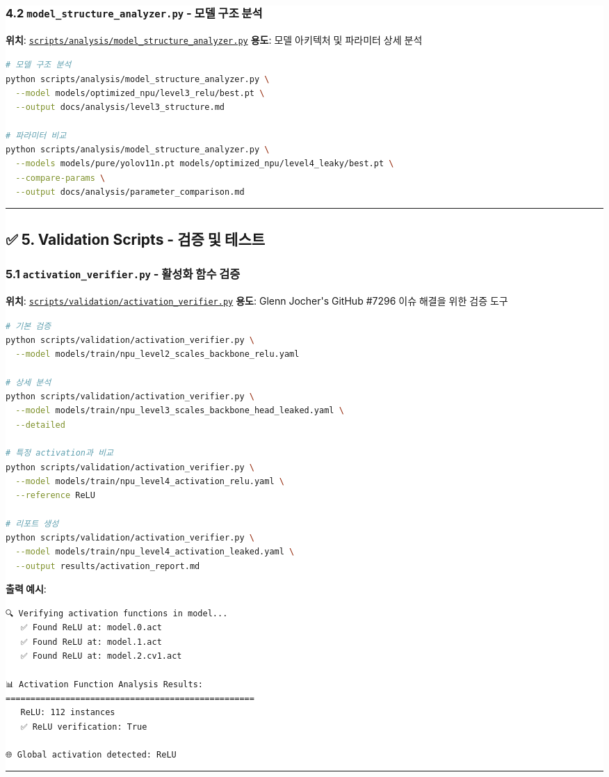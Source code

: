 
### 4.2 `model_structure_analyzer.py` - 모델 구조 분석

**위치**: [`scripts/analysis/model_structure_analyzer.py`](../../scripts/analysis/model_structure_analyzer.py)
**용도**: 모델 아키텍처 및 파라미터 상세 분석

```bash
# 모델 구조 분석
python scripts/analysis/model_structure_analyzer.py \
  --model models/optimized_npu/level3_relu/best.pt \
  --output docs/analysis/level3_structure.md

# 파라미터 비교
python scripts/analysis/model_structure_analyzer.py \
  --models models/pure/yolov11n.pt models/optimized_npu/level4_leaky/best.pt \
  --compare-params \
  --output docs/analysis/parameter_comparison.md
```

---

## ✅ **5. Validation Scripts - 검증 및 테스트**

### 5.1 `activation_verifier.py` - 활성화 함수 검증

**위치**: [`scripts/validation/activation_verifier.py`](../../scripts/validation/activation_verifier.py)
**용도**: Glenn Jocher's GitHub #7296 이슈 해결을 위한 검증 도구

```bash
# 기본 검증
python scripts/validation/activation_verifier.py \
  --model models/train/npu_level2_scales_backbone_relu.yaml

# 상세 분석
python scripts/validation/activation_verifier.py \
  --model models/train/npu_level3_scales_backbone_head_leaked.yaml \
  --detailed

# 특정 activation과 비교
python scripts/validation/activation_verifier.py \
  --model models/train/npu_level4_activation_relu.yaml \
  --reference ReLU

# 리포트 생성
python scripts/validation/activation_verifier.py \
  --model models/train/npu_level4_activation_leaked.yaml \
  --output results/activation_report.md
```

**출력 예시**:
```
🔍 Verifying activation functions in model...
   ✅ Found ReLU at: model.0.act
   ✅ Found ReLU at: model.1.act
   ✅ Found ReLU at: model.2.cv1.act

📊 Activation Function Analysis Results:
==================================================
   ReLU: 112 instances
   ✅ ReLU verification: True

🌐 Global activation detected: ReLU
```

---